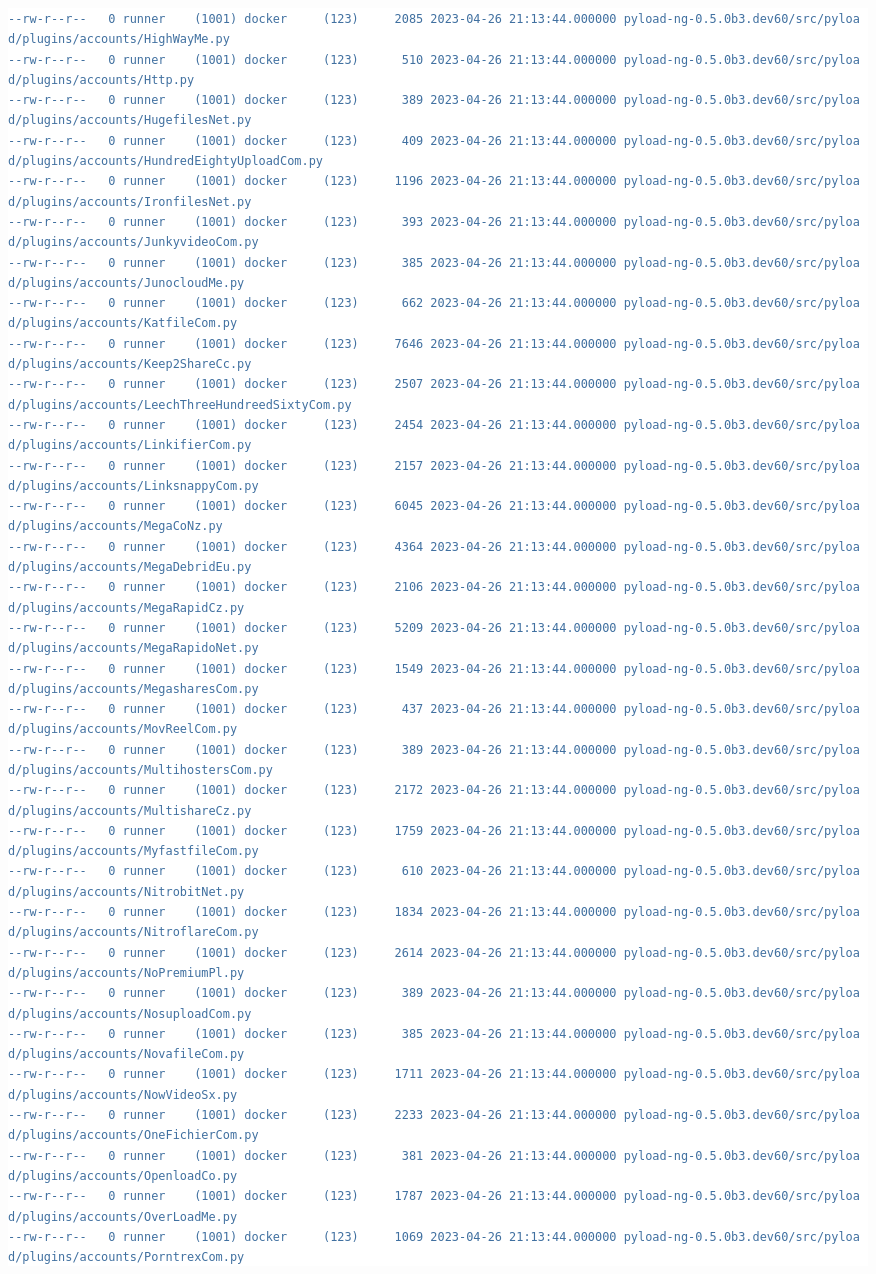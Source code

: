 ```diff
--rw-r--r--   0 runner    (1001) docker     (123)     2085 2023-04-26 21:13:44.000000 pyload-ng-0.5.0b3.dev60/src/pyload/plugins/accounts/HighWayMe.py
--rw-r--r--   0 runner    (1001) docker     (123)      510 2023-04-26 21:13:44.000000 pyload-ng-0.5.0b3.dev60/src/pyload/plugins/accounts/Http.py
--rw-r--r--   0 runner    (1001) docker     (123)      389 2023-04-26 21:13:44.000000 pyload-ng-0.5.0b3.dev60/src/pyload/plugins/accounts/HugefilesNet.py
--rw-r--r--   0 runner    (1001) docker     (123)      409 2023-04-26 21:13:44.000000 pyload-ng-0.5.0b3.dev60/src/pyload/plugins/accounts/HundredEightyUploadCom.py
--rw-r--r--   0 runner    (1001) docker     (123)     1196 2023-04-26 21:13:44.000000 pyload-ng-0.5.0b3.dev60/src/pyload/plugins/accounts/IronfilesNet.py
--rw-r--r--   0 runner    (1001) docker     (123)      393 2023-04-26 21:13:44.000000 pyload-ng-0.5.0b3.dev60/src/pyload/plugins/accounts/JunkyvideoCom.py
--rw-r--r--   0 runner    (1001) docker     (123)      385 2023-04-26 21:13:44.000000 pyload-ng-0.5.0b3.dev60/src/pyload/plugins/accounts/JunocloudMe.py
--rw-r--r--   0 runner    (1001) docker     (123)      662 2023-04-26 21:13:44.000000 pyload-ng-0.5.0b3.dev60/src/pyload/plugins/accounts/KatfileCom.py
--rw-r--r--   0 runner    (1001) docker     (123)     7646 2023-04-26 21:13:44.000000 pyload-ng-0.5.0b3.dev60/src/pyload/plugins/accounts/Keep2ShareCc.py
--rw-r--r--   0 runner    (1001) docker     (123)     2507 2023-04-26 21:13:44.000000 pyload-ng-0.5.0b3.dev60/src/pyload/plugins/accounts/LeechThreeHundreedSixtyCom.py
--rw-r--r--   0 runner    (1001) docker     (123)     2454 2023-04-26 21:13:44.000000 pyload-ng-0.5.0b3.dev60/src/pyload/plugins/accounts/LinkifierCom.py
--rw-r--r--   0 runner    (1001) docker     (123)     2157 2023-04-26 21:13:44.000000 pyload-ng-0.5.0b3.dev60/src/pyload/plugins/accounts/LinksnappyCom.py
--rw-r--r--   0 runner    (1001) docker     (123)     6045 2023-04-26 21:13:44.000000 pyload-ng-0.5.0b3.dev60/src/pyload/plugins/accounts/MegaCoNz.py
--rw-r--r--   0 runner    (1001) docker     (123)     4364 2023-04-26 21:13:44.000000 pyload-ng-0.5.0b3.dev60/src/pyload/plugins/accounts/MegaDebridEu.py
--rw-r--r--   0 runner    (1001) docker     (123)     2106 2023-04-26 21:13:44.000000 pyload-ng-0.5.0b3.dev60/src/pyload/plugins/accounts/MegaRapidCz.py
--rw-r--r--   0 runner    (1001) docker     (123)     5209 2023-04-26 21:13:44.000000 pyload-ng-0.5.0b3.dev60/src/pyload/plugins/accounts/MegaRapidoNet.py
--rw-r--r--   0 runner    (1001) docker     (123)     1549 2023-04-26 21:13:44.000000 pyload-ng-0.5.0b3.dev60/src/pyload/plugins/accounts/MegasharesCom.py
--rw-r--r--   0 runner    (1001) docker     (123)      437 2023-04-26 21:13:44.000000 pyload-ng-0.5.0b3.dev60/src/pyload/plugins/accounts/MovReelCom.py
--rw-r--r--   0 runner    (1001) docker     (123)      389 2023-04-26 21:13:44.000000 pyload-ng-0.5.0b3.dev60/src/pyload/plugins/accounts/MultihostersCom.py
--rw-r--r--   0 runner    (1001) docker     (123)     2172 2023-04-26 21:13:44.000000 pyload-ng-0.5.0b3.dev60/src/pyload/plugins/accounts/MultishareCz.py
--rw-r--r--   0 runner    (1001) docker     (123)     1759 2023-04-26 21:13:44.000000 pyload-ng-0.5.0b3.dev60/src/pyload/plugins/accounts/MyfastfileCom.py
--rw-r--r--   0 runner    (1001) docker     (123)      610 2023-04-26 21:13:44.000000 pyload-ng-0.5.0b3.dev60/src/pyload/plugins/accounts/NitrobitNet.py
--rw-r--r--   0 runner    (1001) docker     (123)     1834 2023-04-26 21:13:44.000000 pyload-ng-0.5.0b3.dev60/src/pyload/plugins/accounts/NitroflareCom.py
--rw-r--r--   0 runner    (1001) docker     (123)     2614 2023-04-26 21:13:44.000000 pyload-ng-0.5.0b3.dev60/src/pyload/plugins/accounts/NoPremiumPl.py
--rw-r--r--   0 runner    (1001) docker     (123)      389 2023-04-26 21:13:44.000000 pyload-ng-0.5.0b3.dev60/src/pyload/plugins/accounts/NosuploadCom.py
--rw-r--r--   0 runner    (1001) docker     (123)      385 2023-04-26 21:13:44.000000 pyload-ng-0.5.0b3.dev60/src/pyload/plugins/accounts/NovafileCom.py
--rw-r--r--   0 runner    (1001) docker     (123)     1711 2023-04-26 21:13:44.000000 pyload-ng-0.5.0b3.dev60/src/pyload/plugins/accounts/NowVideoSx.py
--rw-r--r--   0 runner    (1001) docker     (123)     2233 2023-04-26 21:13:44.000000 pyload-ng-0.5.0b3.dev60/src/pyload/plugins/accounts/OneFichierCom.py
--rw-r--r--   0 runner    (1001) docker     (123)      381 2023-04-26 21:13:44.000000 pyload-ng-0.5.0b3.dev60/src/pyload/plugins/accounts/OpenloadCo.py
--rw-r--r--   0 runner    (1001) docker     (123)     1787 2023-04-26 21:13:44.000000 pyload-ng-0.5.0b3.dev60/src/pyload/plugins/accounts/OverLoadMe.py
--rw-r--r--   0 runner    (1001) docker     (123)     1069 2023-04-26 21:13:44.000000 pyload-ng-0.5.0b3.dev60/src/pyload/plugins/accounts/PorntrexCom.py
```